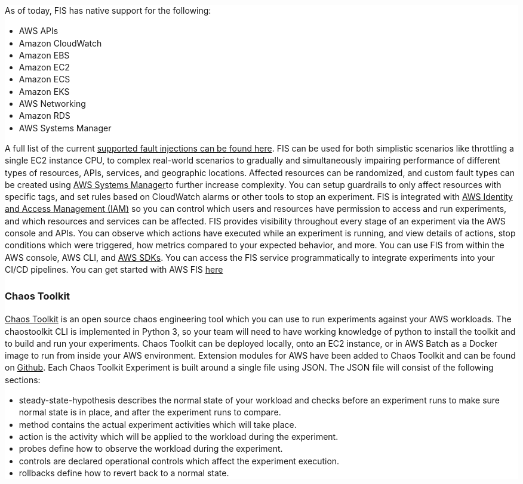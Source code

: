 As of today, FIS has native support for the following:

* AWS APIs
* Amazon CloudWatch
* Amazon EBS
* Amazon EC2
* Amazon ECS
* Amazon EKS
* AWS Networking
* Amazon RDS
* AWS Systems Manager

A full list of the current [supported fault injections can be found here](https://docs.aws.amazon.com/fis/latest/userguide/fis-actions-reference.html#fis-actions-reference-fis?sc_channel=el&sc_campaign=resiliencewave&sc_geo=mult&sc_country=mult&sc_outcome=acq&sc_content=choosing-the-right-chaos-engineering-tool-for-the-job).
FIS can be used for both simplistic scenarios like throttling a single EC2 instance CPU, to complex real-world scenarios to gradually and simultaneously impairing performance of different types of resources, APIs, services, and geographic locations. Affected resources can be randomized, and custom fault types can be created using [AWS Systems Manager](https://aws.amazon.com/systems-manager/?sc_channel=el&sc_campaign=resiliencewave&sc_geo=mult&sc_country=mult&sc_outcome=acq&sc_content=choosing-the-right-chaos-engineering-tool-for-the-job)to further increase complexity. You can setup guardrails to only affect resources with specific tags, and set rules based on CloudWatch alarms or other tools to stop an experiment. 
FIS is integrated with [AWS Identity and Access Management (IAM)](https://aws.amazon.com/iam/?sc_channel=el&sc_campaign=resiliencewave&sc_geo=mult&sc_country=mult&sc_outcome=acq&sc_content=choosing-the-right-chaos-engineering-tool-for-the-job) so you can control which users and resources have permission to access and run experiments, and which resources and services can be affected.
FIS provides visibility throughout every stage of an experiment via the AWS console and APIs. You can observe which actions have executed while an experiment is running, and view details of actions, stop conditions which were triggered, how metrics compared to your expected behavior, and more. You can use FIS from within the AWS console, AWS CLI, and [AWS SDKs](https://aws.amazon.com/developer/tools/?sc_channel=el&sc_campaign=resiliencewave&sc_geo=mult&sc_country=mult&sc_outcome=acq&sc_content=choosing-the-right-chaos-engineering-tool-for-the-job). You can access the FIS service programmatically to integrate experiments into your CI/CD pipelines.
You can get started with AWS FIS [here](https://docs.aws.amazon.com/fis/latest/userguide/what-is.html?sc_channel=el&sc_campaign=resiliencewave&sc_geo=mult&sc_country=mult&sc_outcome=acq&sc_content=choosing-the-right-chaos-engineering-tool-for-the-job)

### Chaos Toolkit

[Chaos Toolkit](https://chaostoolkit.org/) is an open source chaos engineering tool which you can use to run experiments against your AWS workloads. The chaostoolkit CLI is implemented in Python 3, so your team will need to have working knowledge of python to install the toolkit and to build and run your experiments.
Chaos Toolkit can be deployed locally, onto an EC2 instance, or in AWS Batch as a Docker image to run from inside your AWS environment. Extension modules for AWS have been added to Chaos Toolkit and can be found on [Github](https://github.com/chaostoolkit-incubator/chaostoolkit-aws). 
Each Chaos Toolkit Experiment is built around a single file using JSON. The JSON file will consist of the following sections:

* steady-state-hypothesis describes the normal state of your workload and checks before an experiment runs to make sure normal state is in place, and after the experiment runs to compare.
* method contains the actual experiment activities which will take place.
* action is the activity which will be applied to the workload during the experiment.
* probes define how to observe the workload during the experiment.
* controls are declared operational controls which affect the experiment execution.
* rollbacks define how to revert back to a normal state.
